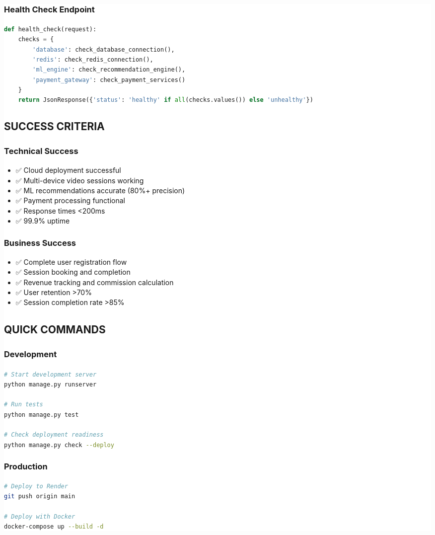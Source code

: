 ### Health Check Endpoint
```python
def health_check(request):
    checks = {
        'database': check_database_connection(),
        'redis': check_redis_connection(),
        'ml_engine': check_recommendation_engine(),
        'payment_gateway': check_payment_services()
    }
    return JsonResponse({'status': 'healthy' if all(checks.values()) else 'unhealthy'})
```

## SUCCESS CRITERIA

### Technical Success
- ✅ Cloud deployment successful
- ✅ Multi-device video sessions working
- ✅ ML recommendations accurate (80%+ precision)
- ✅ Payment processing functional
- ✅ Response times <200ms
- ✅ 99.9% uptime

### Business Success
- ✅ Complete user registration flow
- ✅ Session booking and completion
- ✅ Revenue tracking and commission calculation
- ✅ User retention >70%
- ✅ Session completion rate >85%

## QUICK COMMANDS

### Development
```bash
# Start development server
python manage.py runserver

# Run tests
python manage.py test

# Check deployment readiness
python manage.py check --deploy
```

### Production
```bash
# Deploy to Render
git push origin main

# Deploy with Docker
docker-compose up --build -d
```

